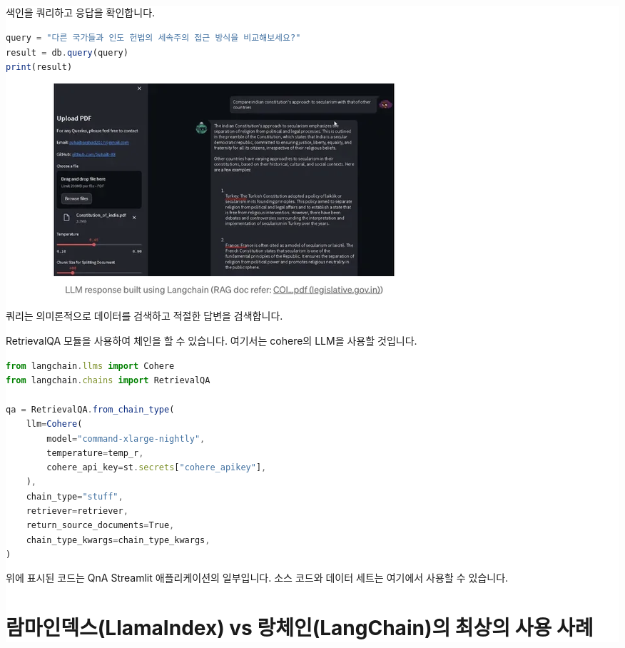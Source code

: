 ```js
```

색인을 쿼리하고 응답을 확인합니다.

<div class="content-ad"></div>

```js
query = "다른 국가들과 인도 헌법의 세속주의 접근 방식을 비교해보세요?"
result = db.query(query)
print(result)
```

<img src="/assets/img/2024-06-19-ChoosingtherightRAGframeworkforyourLLMLlamaIndexorLangChain_6.png" />

쿼리는 의미론적으로 데이터를 검색하고 적절한 답변을 검색합니다.

RetrievalQA 모듈을 사용하여 체인을 할 수 있습니다. 여기서는 cohere의 LLM을 사용할 것입니다.

<div class="content-ad"></div>

```js
from langchain.llms import Cohere
from langchain.chains import RetrievalQA

qa = RetrievalQA.from_chain_type(
    llm=Cohere(
        model="command-xlarge-nightly",
        temperature=temp_r,
        cohere_api_key=st.secrets["cohere_apikey"],
    ),
    chain_type="stuff",
    retriever=retriever,
    return_source_documents=True,
    chain_type_kwargs=chain_type_kwargs,
)
```

위에 표시된 코드는 QnA Streamlit 애플리케이션의 일부입니다. 소스 코드와 데이터 세트는 여기에서 사용할 수 있습니다.

# 람마인덱스(LlamaIndex) vs 랑체인(LangChain)의 최상의 사용 사례
